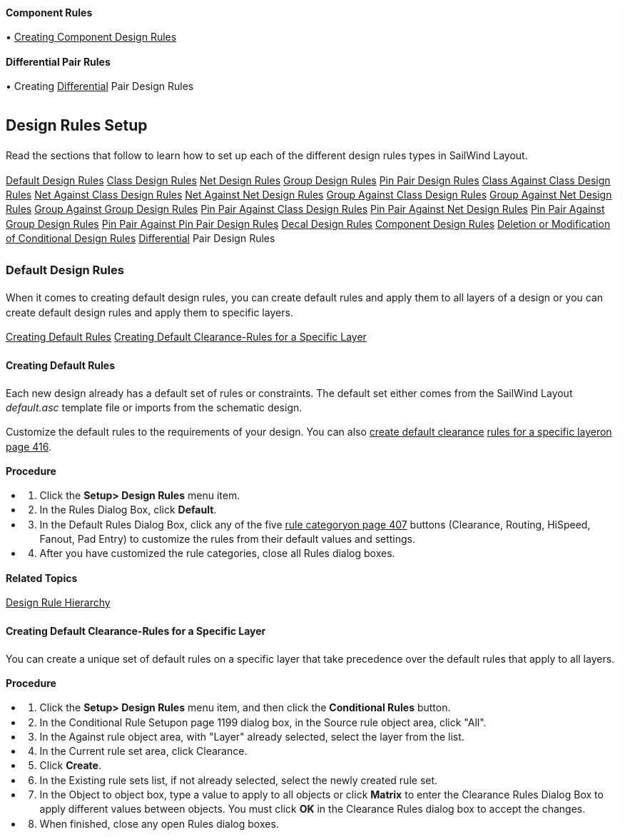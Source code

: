 **Component Rules**

• [Creating Component Design Rules](#page-52-0)

**Differential Pair Rules**

• Creating [Differential](#page-57-0) Pair Design Rules

## Design Rules Setup
Read the sections that follow to learn how to set up each of the different design rules types in SailWind Layout.

[Default Design Rules](#page-13-2) [Class Design Rules](#page-15-1) [Net Design Rules](#page-20-1) [Group Design Rules](#page-23-1) [Pin Pair Design Rules](#page-28-1) [Class Against Class Design Rules](#page-30-2) [Net Against Class Design Rules](#page-32-2) [Net Against Net Design Rules](#page-34-2) [Group Against Class Design Rules](#page-36-2) [Group Against Net Design Rules](#page-38-2) [Group Against Group Design Rules](#page-40-2) [Pin Pair Against Class Design Rules](#page-42-2) [Pin Pair Against Net Design Rules](#page-44-2) [Pin Pair Against Group Design Rules](#page-46-2) [Pin Pair Against Pin Pair Design Rules](#page-48-2) [Decal Design Rules](#page-50-1) [Component Design Rules](#page-52-1) [Deletion or Modification of Conditional Design Rules](#page-55-0) [Differential](#page-57-1) Pair Design Rules

### Default Design Rules
When it comes to creating default design rules, you can create default rules and apply them to all layers of a design or you can create default design rules and apply them to specific layers.

[Creating Default Rules](#page-13-0) [Creating Default Clearance-Rules for a Specific Layer](#page-13-1)

#### Creating Default Rules
Each new design already has a default set of rules or constraints. The default set either comes from the SailWind Layout *default.asc* template file or imports from the schematic design.

Customize the default rules to the requirements of your design. You can also [create default clearance](#page-13-1) [rules for a specific layeron page 416](#page-13-1).

**Procedure**

- 1. Click the **Setup> Design Rules** menu item.
- 2. In the Rules Dialog Box, click **Default**.
- 3. In the Default Rules Dialog Box, click any of the five [rule categoryon page 407](#page-4-0) buttons (Clearance, Routing, HiSpeed, Fanout, Pad Entry) to customize the rules from their default values and settings.
- 4. After you have customized the rule categories, close all Rules dialog boxes.

**Related Topics**

[Design Rule Hierarchy](#page-1-2)

#### Creating Default Clearance-Rules for a Specific Layer
You can create a unique set of default rules on a specific layer that take precedence over the default rules that apply to all layers.

**Procedure**

- 1. Click the **Setup> Design Rules** menu item, and then click the **Conditional Rules** button.
- 2. In the Conditional Rule Setupon page 1199 dialog box, in the Source rule object area, click "All".
- 3. In the Against rule object area, with "Layer" already selected, select the layer from the list.
- 4. In the Current rule set area, click Clearance.
- 5. Click **Create**.
- 6. In the Existing rule sets list, if not already selected, select the newly created rule set.
- 7. In the Object to object box, type a value to apply to all objects or click **Matrix** to enter the Clearance Rules Dialog Box to apply different values between objects. You must click **OK** in the Clearance Rules dialog box to accept the changes.
- 8. When finished, close any open Rules dialog boxes.

